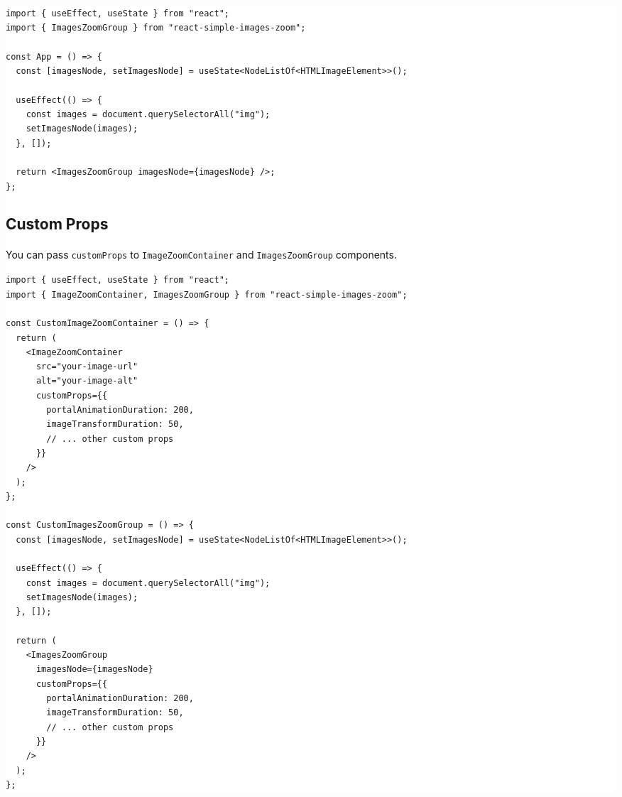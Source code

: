 ```tsx
import { useEffect, useState } from "react";
import { ImagesZoomGroup } from "react-simple-images-zoom";

const App = () => {
  const [imagesNode, setImagesNode] = useState<NodeListOf<HTMLImageElement>>();

  useEffect(() => {
    const images = document.querySelectorAll("img");
    setImagesNode(images);
  }, []);

  return <ImagesZoomGroup imagesNode={imagesNode} />;
};
```

## Custom Props

You can pass `customProps` to `ImageZoomContainer` and `ImagesZoomGroup` components.

```tsx
import { useEffect, useState } from "react";
import { ImageZoomContainer, ImagesZoomGroup } from "react-simple-images-zoom";

const CustomImageZoomContainer = () => {
  return (
    <ImageZoomContainer
      src="your-image-url"
      alt="your-image-alt"
      customProps={{
        portalAnimationDuration: 200,
        imageTransformDuration: 50,
        // ... other custom props
      }}
    />
  );
};

const CustomImagesZoomGroup = () => {
  const [imagesNode, setImagesNode] = useState<NodeListOf<HTMLImageElement>>();

  useEffect(() => {
    const images = document.querySelectorAll("img");
    setImagesNode(images);
  }, []);

  return (
    <ImagesZoomGroup
      imagesNode={imagesNode}
      customProps={{
        portalAnimationDuration: 200,
        imageTransformDuration: 50,
        // ... other custom props
      }}
    />
  );
};
```
